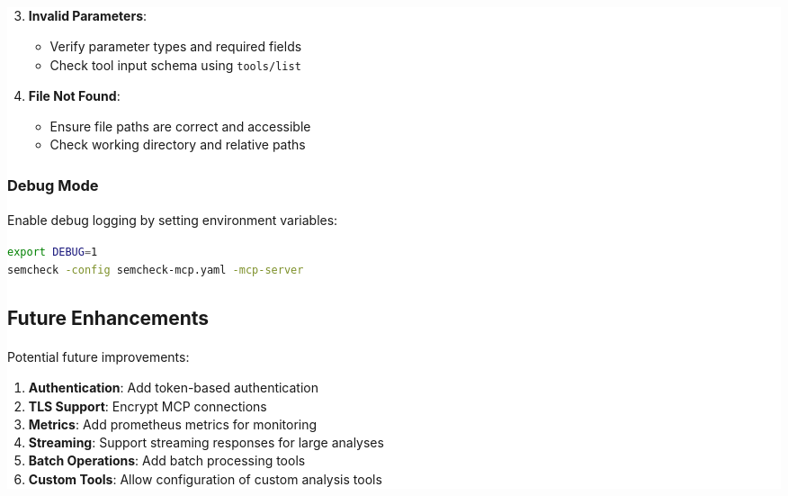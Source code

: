 3. **Invalid Parameters**:
   - Verify parameter types and required fields
   - Check tool input schema using `tools/list`

4. **File Not Found**:
   - Ensure file paths are correct and accessible
   - Check working directory and relative paths

### Debug Mode

Enable debug logging by setting environment variables:

```bash
export DEBUG=1
semcheck -config semcheck-mcp.yaml -mcp-server
```

## Future Enhancements

Potential future improvements:

1. **Authentication**: Add token-based authentication
2. **TLS Support**: Encrypt MCP connections
3. **Metrics**: Add prometheus metrics for monitoring
4. **Streaming**: Support streaming responses for large analyses
5. **Batch Operations**: Add batch processing tools
6. **Custom Tools**: Allow configuration of custom analysis tools
